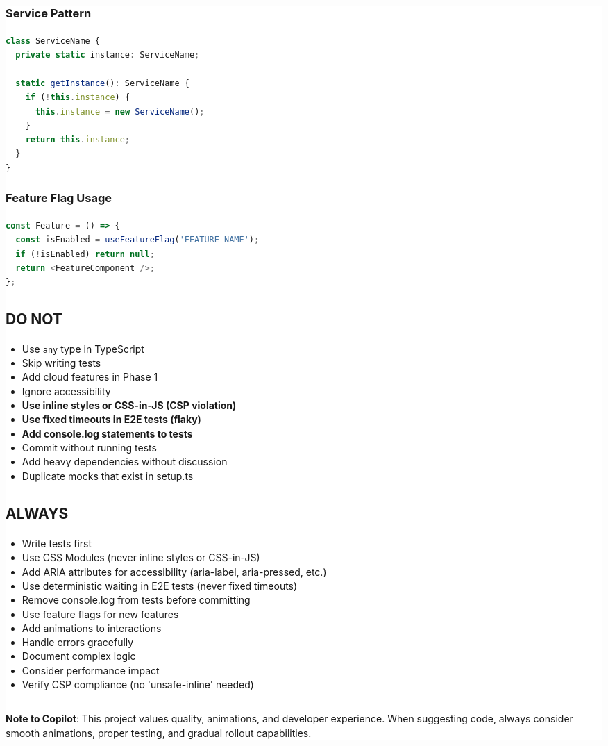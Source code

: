 ### Service Pattern

```typescript
class ServiceName {
  private static instance: ServiceName;

  static getInstance(): ServiceName {
    if (!this.instance) {
      this.instance = new ServiceName();
    }
    return this.instance;
  }
}
```

### Feature Flag Usage

```typescript
const Feature = () => {
  const isEnabled = useFeatureFlag('FEATURE_NAME');
  if (!isEnabled) return null;
  return <FeatureComponent />;
};
```

## DO NOT

- Use `any` type in TypeScript
- Skip writing tests
- Add cloud features in Phase 1
- Ignore accessibility
- **Use inline styles or CSS-in-JS (CSP violation)**
- **Use fixed timeouts in E2E tests (flaky)**
- **Add console.log statements to tests**
- Commit without running tests
- Add heavy dependencies without discussion
- Duplicate mocks that exist in setup.ts

## ALWAYS

- Write tests first
- Use CSS Modules (never inline styles or CSS-in-JS)
- Add ARIA attributes for accessibility (aria-label, aria-pressed, etc.)
- Use deterministic waiting in E2E tests (never fixed timeouts)
- Remove console.log from tests before committing
- Use feature flags for new features
- Add animations to interactions
- Handle errors gracefully
- Document complex logic
- Consider performance impact
- Verify CSP compliance (no 'unsafe-inline' needed)

---

**Note to Copilot**: This project values quality, animations, and developer experience. When suggesting code, always consider smooth animations, proper testing, and gradual rollout capabilities.
